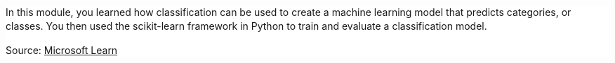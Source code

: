 In this module, you learned how classification can be used to create a machine learning model that predicts categories, or classes. You then used the scikit-learn framework in Python to train and evaluate a classification model.

Source: [Microsoft Learn](https://learn.microsoft.com/en-us/training/modules/train-evaluate-classification-models/)
